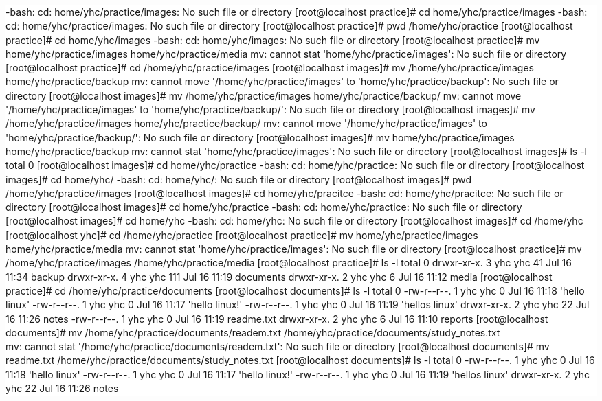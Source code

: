 -bash: cd: home/yhc/practice/images: No such file or directory
[root@localhost practice]# cd home/yhc/practice/images 
-bash: cd: home/yhc/practice/images: No such file or directory
[root@localhost practice]# pwd
/home/yhc/practice
[root@localhost practice]# cd home/yhc/images 
-bash: cd: home/yhc/images: No such file or directory
[root@localhost practice]# mv home/yhc/practice/images home/yhc/practice/media 
mv: cannot stat 'home/yhc/practice/images': No such file or directory
[root@localhost practice]# cd /home/yhc/practice/images
[root@localhost images]# mv /home/yhc/practice/images home/yhc/practice/backup
mv: cannot move '/home/yhc/practice/images' to 'home/yhc/practice/backup': No such file or directory
[root@localhost images]# mv /home/yhc/practice/images home/yhc/practice/backup/
mv: cannot move '/home/yhc/practice/images' to 'home/yhc/practice/backup/': No such file or directory
[root@localhost images]# mv /home/yhc/practice/images  home/yhc/practice/backup/
mv: cannot move '/home/yhc/practice/images' to 'home/yhc/practice/backup/': No such file or directory
[root@localhost images]# mv home/yhc/practice/images home/yhc/practice/backup
mv: cannot stat 'home/yhc/practice/images': No such file or directory
[root@localhost images]# ls -l
total 0
[root@localhost images]# cd home/yhc/practice 
-bash: cd: home/yhc/practice: No such file or directory
[root@localhost images]# cd home/yhc/
-bash: cd: home/yhc/: No such file or directory
[root@localhost images]# pwd
/home/yhc/practice/images
[root@localhost images]# cd home/yhc/pracitce
-bash: cd: home/yhc/pracitce: No such file or directory
[root@localhost images]# cd home/yhc/practice
-bash: cd: home/yhc/practice: No such file or directory
[root@localhost images]# cd home/yhc
-bash: cd: home/yhc: No such file or directory
[root@localhost images]# cd /home/yhc
[root@localhost yhc]# cd /home/yhc/practice
[root@localhost practice]# mv home/yhc/practice/images home/yhc/practice/media 
mv: cannot stat 'home/yhc/practice/images': No such file or directory
[root@localhost practice]# mv /home/yhc/practice/images /home/yhc/practice/media
[root@localhost practice]# ls -l
total 0
drwxr-xr-x. 3 yhc yhc  41 Jul 16 11:34 backup
drwxr-xr-x. 4 yhc yhc 111 Jul 16 11:19 documents
drwxr-xr-x. 2 yhc yhc   6 Jul 16 11:12 media
[root@localhost practice]# cd /home/yhc/practice/documents
[root@localhost documents]# ls -l
total 0
-rw-r--r--. 1 yhc yhc  0 Jul 16 11:18 'hello linux'
-rw-r--r--. 1 yhc yhc  0 Jul 16 11:17 'hello linux!'
-rw-r--r--. 1 yhc yhc  0 Jul 16 11:19 'hellos linux'
drwxr-xr-x. 2 yhc yhc 22 Jul 16 11:26  notes
-rw-r--r--. 1 yhc yhc  0 Jul 16 11:19  readme.txt
drwxr-xr-x. 2 yhc yhc  6 Jul 16 11:10  reports
[root@localhost documents]# mv  /home/yhc/practice/documents/readem.txt /home/yhc/practice/documents/study_notes.txt  
mv: cannot stat '/home/yhc/practice/documents/readem.txt': No such file or directory
[root@localhost documents]# mv readme.txt /home/yhc/practice/documents/study_notes.txt 
[root@localhost documents]# ls -l
total 0
-rw-r--r--. 1 yhc yhc  0 Jul 16 11:18 'hello linux'
-rw-r--r--. 1 yhc yhc  0 Jul 16 11:17 'hello linux!'
-rw-r--r--. 1 yhc yhc  0 Jul 16 11:19 'hellos linux'
drwxr-xr-x. 2 yhc yhc 22 Jul 16 11:26  notes